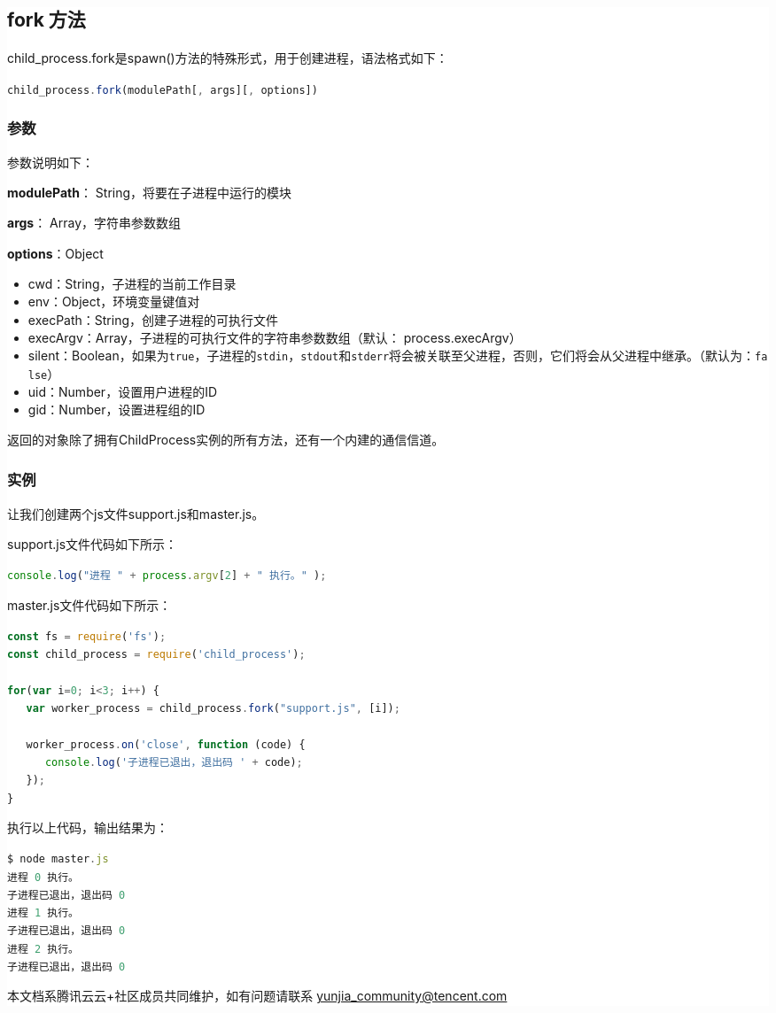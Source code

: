 ## fork 方法

child_process.fork是spawn()方法的特殊形式，用于创建进程，语法格式如下：

```js
child_process.fork(modulePath[, args][, options])
```

### 参数

参数说明如下：

**modulePath**： String，将要在子进程中运行的模块

**args**： Array，字符串参数数组

**options**：Object

- cwd：String，子进程的当前工作目录
- env：Object，环境变量键值对
- execPath：String，创建子进程的可执行文件
- execArgv：Array，子进程的可执行文件的字符串参数数组（默认： process.execArgv）
- silent：Boolean，如果为`true`，子进程的`stdin`，`stdout`和`stderr`将会被关联至父进程，否则，它们将会从父进程中继承。（默认为：`false`）
- uid：Number，设置用户进程的ID
- gid：Number，设置进程组的ID

返回的对象除了拥有ChildProcess实例的所有方法，还有一个内建的通信信道。

### 实例

让我们创建两个js文件support.js和master.js。

support.js文件代码如下所示：

```js
console.log("进程 " + process.argv[2] + " 执行。" );
```

master.js文件代码如下所示：

```js
const fs = require('fs');
const child_process = require('child_process');
 
for(var i=0; i<3; i++) {
   var worker_process = child_process.fork("support.js", [i]);	

   worker_process.on('close', function (code) {
      console.log('子进程已退出，退出码 ' + code);
   });
}
```

执行以上代码，输出结果为：

```js
$ node master.js 
进程 0 执行。
子进程已退出，退出码 0
进程 1 执行。
子进程已退出，退出码 0
进程 2 执行。
子进程已退出，退出码 0
```

本文档系腾讯云云+社区成员共同维护，如有问题请联系 yunjia_community@tencent.com